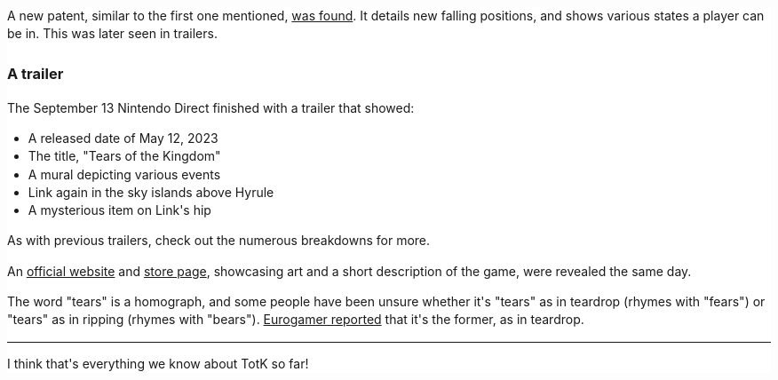 A new patent, similar to the first one mentioned, [was found](https://www.youtube.com/watch?v=i2cir0uVCbw). It details new falling positions, and shows various states a player can be in. This was later seen in trailers.

### A trailer

The September 13 Nintendo Direct finished with a trailer that showed:

- A released date of May 12, 2023
- The title, "Tears of the Kingdom"
- A mural depicting various events
- Link again in the sky islands above Hyrule
- A mysterious item on Link's hip

As with previous trailers, check out the numerous breakdowns for more.

An [official website](https://www.zelda.com/tears-of-the-kingdom/) and [store page](https://www.nintendo.com/store/products/the-legend-of-zelda-tears-of-the-kingdom-switch/), showcasing art and a short description of the game, were revealed the same day.

The word "tears" is a homograph, and some people have been unsure whether it's "tears" as in teardrop (rhymes with "fears") or "tears" as in ripping (rhymes with "bears"). [Eurogamer reported](https://www.eurogamer.net/heres-how-you-pronounce-zelda-tears-of-the-kingdom-nintendo-says) that it's the former, as in teardrop.

---

I think that's everything we know about TotK so far!

[t1]: https://www.youtube.com/watch?v=3fr1Z07AV00
[t2]: https://www.youtube.com/watch?v=Pi-MRZBP91I
[e3-2019-gameinformer]: https://www.gameinformer.com/e3-2019/2019/06/11/breath-of-the-wilds-director-is-returning-for-the-sequel
[clothes-patent]: https://patents.google.com/patent/JP2021028752A/en
